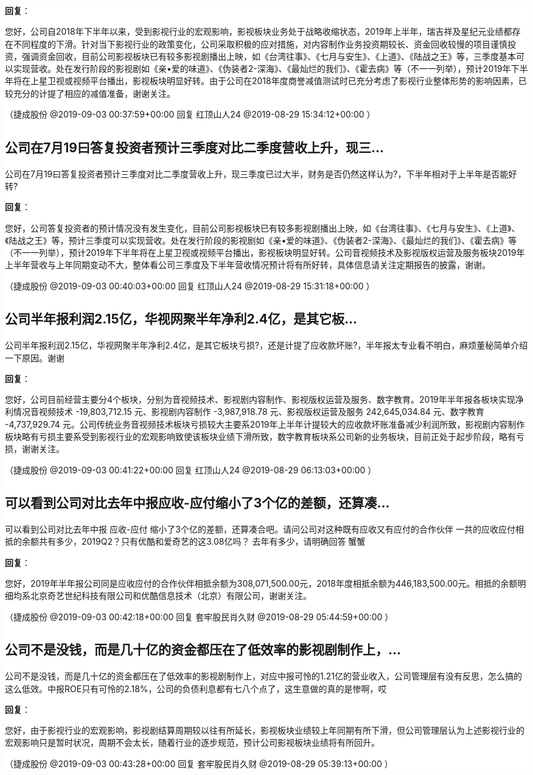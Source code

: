 **回复**：

您好，公司自2018年下半年以来，受到影视行业的宏观影响，影视板块业务处于战略收缩状态，2019年上半年，瑞吉祥及星纪元业绩都存在不同程度的下滑。针对当下影视行业的政策变化，公司采取积极的应对措施，对内容制作业务投资期较长、资金回收较慢的项目谨慎投资，强调资金回收，目前公司影视板块已有较多影视剧播出上映，如《台湾往事》、《七月与安生》、《上道》、《陆战之王》等，三季度基本可以实现营收。处在发行阶段的影视剧如《亲•爱的味道》、《伪装者2-深海》、《最灿烂的我们》、《霍去病》等（不一一列举），预计2019年下半年将在上星卫视或视频平台播出，影视板块明显好转。由于公司在2018年度商誉减值测试时已充分考虑了影视行业整体形势的影响因素，已较充分的计提了相应的减值准备，谢谢关注。 

（捷成股份  @2019-09-03 00:37:59+00:00 回复 红顶山人24  @2019-08-29 15:34:12+00:00 ）

## 公司在7月19曰答复投资者预计三季度对比二季度营收上升，现三...

公司在7月19曰答复投资者预计三季度对比二季度营收上升，现三季度已过大半，财务是否仍然这样认为?，下半年相对于上半年是否能好转?

**回复**：

您好，公司答复投资者的预计情况没有发生变化，目前公司影视板块已有较多影视剧播出上映，如《台湾往事》、《七月与安生》、《上道》、《陆战之王》等，预计三季度可以实现营收。处在发行阶段的影视剧如《亲•爱的味道》、《伪装者2-深海》、《最灿烂的我们》、《霍去病》等（不一一列举），预计2019年下半年将在上星卫视或视频平台播出，影视板块明显好转。公司音视频技术及影视版权运营及服务板块2019年上半年营收与上年同期变动不大，整体看公司三季度及下半年营收情况预计将有所好转，具体信息请关注定期报告的披露，谢谢。 

（捷成股份  @2019-09-03 00:40:03+00:00 回复 红顶山人24  @2019-08-29 15:31:18+00:00 ）

## 公司半年报利润2.15亿，华视网聚半年净利2.4亿，是其它板...

公司半年报利润2.15亿，华视网聚半年净利2.4亿，是其它板块亏损?，还是计提了应收款坏账?，半年报太专业看不明白，麻烦董秘简单介绍一下原因。谢谢

**回复**：

您好，公司目前经营主要分4个板块，分别为音视频技术、影视剧内容制作、影视版权运营及服务、数字教育。2019年半年报各板块实现净利情况音视频技术 -19,803,712.15 元、影视剧内容制作 -3,987,918.78 元、影视版权运营及服务 242,645,034.84 元、数字教育 -4,737,929.74 元。公司传统业务音视频技术板块亏损较大主要系2019年上半年计提较大的应收款坏账准备减少利润所致，影视剧内容制作板块略有亏损主要系受到影视行业的宏观影响致使该板块业绩下滑所致，数字教育板块系公司新的业务板块，目前正处于起步阶段，略有亏损，谢谢关注。 

（捷成股份  @2019-09-03 00:41:22+00:00 回复 红顶山人24  @2019-08-29 06:13:03+00:00 ）

## 可以看到公司对比去年中报应收-应付缩小了3个亿的差额，还算凑...

可以看到公司对比去年中报 应收-应付 缩小了3个亿的差额，还算凑合吧。请问公司对这种既有应收又有应付的合作伙伴 一共的应收应付相抵的余额共有多少，2019Q2？只有优酷和爱奇艺的这3.08亿吗？ 去年有多少，请明确回答 蟹蟹

**回复**：

您好，2019年半年报公司同是应收应付的合作伙伴相抵余额为308,071,500.00元，2018年度相抵余额为446,183,500.00元。相抵的余额明细均系北京奇艺世纪科技有限公司和优酷信息技术（北京）有限公司，谢谢关注。 

（捷成股份  @2019-09-03 00:42:18+00:00 回复 套牢股民肖久财  @2019-08-29 05:44:59+00:00 ）

## 公司不是没钱，而是几十亿的资金都压在了低效率的影视剧制作上，...

公司不是没钱，而是几十亿的资金都压在了低效率的影视剧制作上，对应中报可怜的1.21亿的营业收入，公司管理层有没有反思，怎么搞的这么低效。中报ROE只有可怜的2.18%，公司的负债利息都有七八个点了，这生意做的真的是惨啊，哎

**回复**：

您好，由于影视行业的宏观影响，影视剧结算周期较以往有所延长，影视板块业绩较上年同期有所下滑，但公司管理层认为上述影视行业的宏观影响只是暂时状况，周期不会太长，随着行业的逐步规范，预计公司影视板块业绩将有所回升。 

（捷成股份  @2019-09-03 00:43:28+00:00 回复 套牢股民肖久财  @2019-08-29 05:39:13+00:00 ）
